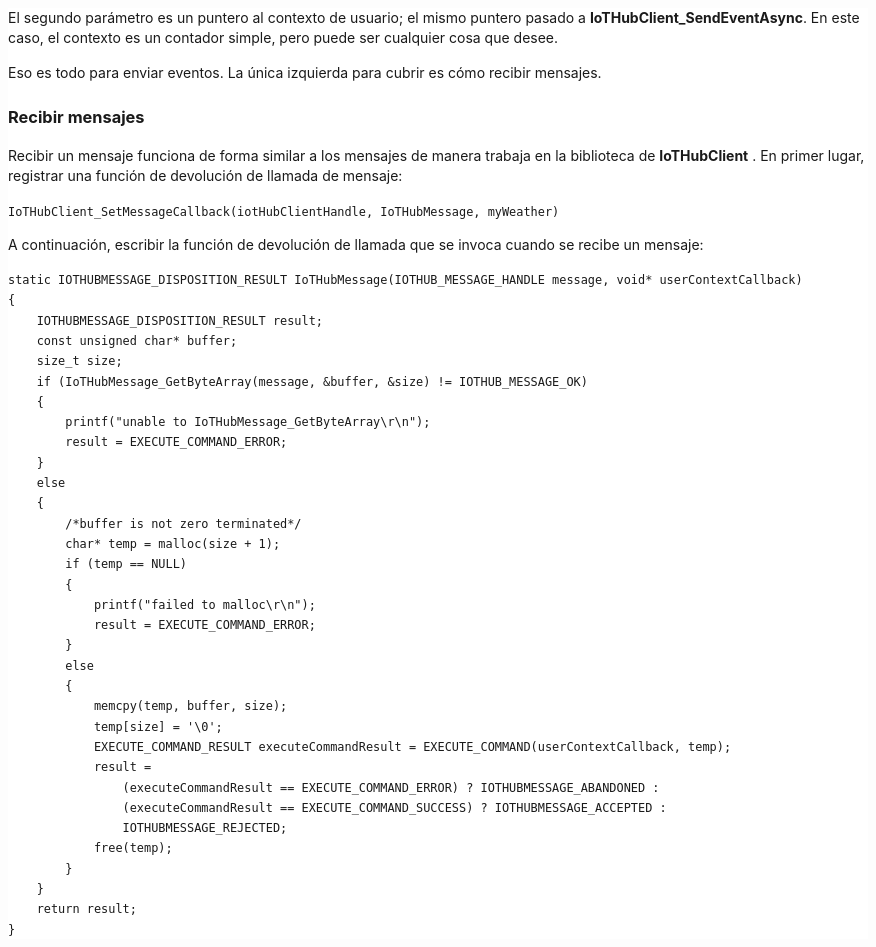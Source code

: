 El segundo parámetro es un puntero al contexto de usuario; el mismo puntero pasado a **IoTHubClient\_SendEventAsync**. En este caso, el contexto es un contador simple, pero puede ser cualquier cosa que desee.

Eso es todo para enviar eventos. La única izquierda para cubrir es cómo recibir mensajes.

### <a name="receiving-messages"></a>Recibir mensajes

Recibir un mensaje funciona de forma similar a los mensajes de manera trabaja en la biblioteca de **IoTHubClient** . En primer lugar, registrar una función de devolución de llamada de mensaje:

```
IoTHubClient_SetMessageCallback(iotHubClientHandle, IoTHubMessage, myWeather)
```

A continuación, escribir la función de devolución de llamada que se invoca cuando se recibe un mensaje:

```
static IOTHUBMESSAGE_DISPOSITION_RESULT IoTHubMessage(IOTHUB_MESSAGE_HANDLE message, void* userContextCallback)
{
    IOTHUBMESSAGE_DISPOSITION_RESULT result;
    const unsigned char* buffer;
    size_t size;
    if (IoTHubMessage_GetByteArray(message, &buffer, &size) != IOTHUB_MESSAGE_OK)
    {
        printf("unable to IoTHubMessage_GetByteArray\r\n");
        result = EXECUTE_COMMAND_ERROR;
    }
    else
    {
        /*buffer is not zero terminated*/
        char* temp = malloc(size + 1);
        if (temp == NULL)
        {
            printf("failed to malloc\r\n");
            result = EXECUTE_COMMAND_ERROR;
        }
        else
        {
            memcpy(temp, buffer, size);
            temp[size] = '\0';
            EXECUTE_COMMAND_RESULT executeCommandResult = EXECUTE_COMMAND(userContextCallback, temp);
            result =
                (executeCommandResult == EXECUTE_COMMAND_ERROR) ? IOTHUBMESSAGE_ABANDONED :
                (executeCommandResult == EXECUTE_COMMAND_SUCCESS) ? IOTHUBMESSAGE_ACCEPTED :
                IOTHUBMESSAGE_REJECTED;
            free(temp);
        }
    }
    return result;
}
```


[lnk-file upload]: iot-hub-csharp-csharp-file-upload.md
[lnk-create-hub]: iot-hub-rm-template-powershell.md
[lnk-c-sdk]: iot-hub-device-sdk-c-intro.md
[lnk-sdks]: iot-hub-devguide-sdks.md
[lnk-gateway]: iot-hub-linux-gateway-sdk-simulated-device.md